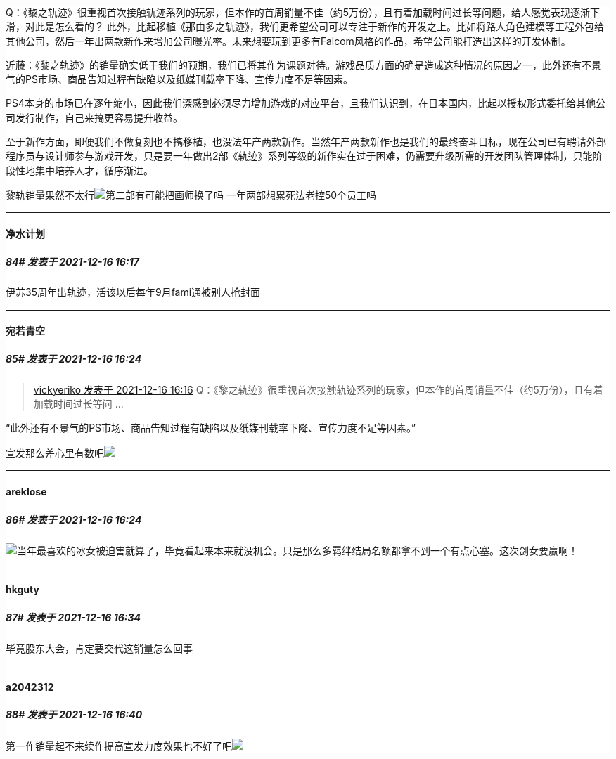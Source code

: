 Q：《黎之轨迹》很重视首次接触轨迹系列的玩家，但本作的首周销量不佳（约5万份），且有着加载时间过长等问题，给人感觉表现逐渐下滑，对此是怎么看的？
此外，比起移植《那由多之轨迹》，我们更希望公司可以专注于新作的开发之上。比如将路人角色建模等工程外包给其他公司，然后一年出两款新作来增加公司曝光率。未来想要玩到更多有Falcom风格的作品，希望公司能打造出这样的开发体制。

近藤：《黎之轨迹》的销量确实低于我们的预期，我们已将其作为课题对待。游戏品质方面的确是造成这种情况的原因之一，此外还有不景气的PS市场、商品告知过程有缺陷以及纸媒刊载率下降、宣传力度不足等因素。

PS4本身的市场已在逐年缩小，因此我们深感到必须尽力增加游戏的对应平台，且我们认识到，在日本国内，比起以授权形式委托给其他公司发行制作，自己来搞更容易提升收益。

至于新作方面，即便我们不做复刻也不搞移植，也没法年产两款新作。当然年产两款新作也是我们的最终奋斗目标，现在公司已有聘请外部程序员与设计师参与游戏开发，只是要一年做出2部《轨迹》系列等级的新作实在过于困难，仍需要升级所需的开发团队管理体制，只能阶段性地集中培养人才，循序渐进。

黎轨销量果然不太行<img src="https://static.saraba1st.com/image/smiley/face2017/093.png" referrerpolicy="no-referrer">第二部有可能把画师换了吗
一年两部想累死法老控50个员工吗

*****

####  净水计划  
##### 84#       发表于 2021-12-16 16:17

伊苏35周年出轨迹，活该以后每年9月fami通被别人抢封面

*****

####  宛若青空  
##### 85#       发表于 2021-12-16 16:24

<blockquote><a href="httphttps://bbs.saraba1st.com/2b/forum.php?mod=redirect&amp;goto=findpost&amp;pid=53961141&amp;ptid=2042784" target="_blank">vickyeriko 发表于 2021-12-16 16:16</a>
Q：《黎之轨迹》很重视首次接触轨迹系列的玩家，但本作的首周销量不佳（约5万份），且有着加载时间过长等问 ...</blockquote>
“此外还有不景气的PS市场、商品告知过程有缺陷以及纸媒刊载率下降、宣传力度不足等因素。”

宣发那么差心里有数吧<img src="https://static.saraba1st.com/image/smiley/face2017/001.png" referrerpolicy="no-referrer">

*****

####  areklose  
##### 86#       发表于 2021-12-16 16:24

<img src="https://static.saraba1st.com/image/smiley/face2017/037.png" referrerpolicy="no-referrer">当年最喜欢的冰女被迫害就算了，毕竟看起来本来就没机会。只是那么多羁绊结局名额都拿不到一个有点心塞。这次剑女要赢啊！



*****

####  hkguty  
##### 87#       发表于 2021-12-16 16:34

毕竟股东大会，肯定要交代这销量怎么回事

*****

####  a2042312  
##### 88#       发表于 2021-12-16 16:40

第一作销量起不来续作提高宣发力度效果也不好了吧<img src="https://static.saraba1st.com/image/smiley/face2017/001.png" referrerpolicy="no-referrer">

